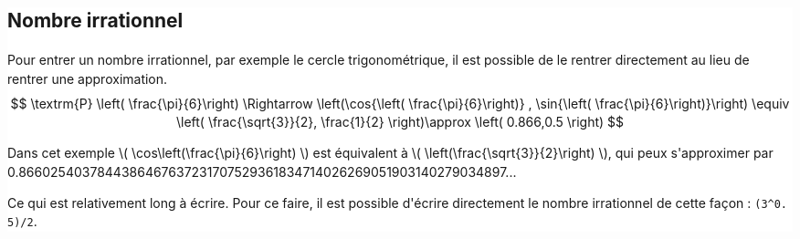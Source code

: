 ## Nombre irrationnel
Pour entrer un nombre irrationnel, par exemple le cercle trigonométrique, il est possible de le rentrer directement au lieu de rentrer une approximation.
<MathJax/>
$$
\textrm{P} \left( \frac{\pi}{6}\right) \Rightarrow  \left(\cos{\left( \frac{\pi}{6}\right)} , \sin{\left( \frac{\pi}{6}\right)}\right) \equiv \left( \frac{\sqrt{3}}{2}, \frac{1}{2} \right)\approx \left( 0.866,0.5 \right)  
$$

Dans cet exemple \\( \cos\left(\frac{\pi}{6}\right) \\) est équivalent à \\( \left(\frac{\sqrt{3}}{2}\right) \\), qui peux s'approximer par  0.8660254037844386467637231707529361834714026269051903140279034897...

Ce qui est relativement long à écrire. Pour ce faire, il est possible d'écrire directement le nombre irrationnel de cette façon : <code>(3^0.5)/2</code>.